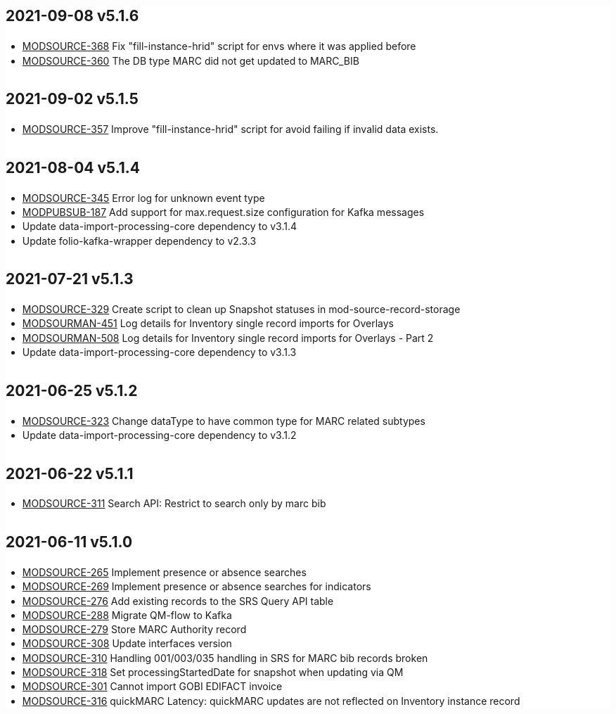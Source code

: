 ## 2021-09-08 v5.1.6
* [MODSOURCE-368](https://issues.folio.org/browse/MODSOURCE-368) Fix "fill-instance-hrid" script for envs where it was applied before
* [MODSOURCE-360](https://issues.folio.org/browse/MODSOURCE-360) The DB type MARC did not get updated to MARC_BIB

## 2021-09-02 v5.1.5
* [MODSOURCE-357](https://issues.folio.org/browse/MODSOURCE-357) Improve "fill-instance-hrid" script for avoid failing if invalid data exists.

## 2021-08-04 v5.1.4
* [MODSOURCE-345](https://issues.folio.org/browse/MODSOURCE-345) Error log for unknown event type
* [MODPUBSUB-187](https://issues.folio.org/browse/MODPUBSUB-187) Add support for max.request.size configuration for Kafka messages
* Update data-import-processing-core dependency to v3.1.4
* Update folio-kafka-wrapper dependency to v2.3.3

## 2021-07-21 v5.1.3
* [MODSOURCE-329](https://issues.folio.org/browse/MODSOURCE-329) Create script to clean up Snapshot statuses in mod-source-record-storage
* [MODSOURMAN-451](https://issues.folio.org/browse/MODSOURMAN-451) Log details for Inventory single record imports for Overlays
* [MODSOURMAN-508](https://issues.folio.org/browse/MODSOURMAN-508) Log details for Inventory single record imports for Overlays - Part 2
* Update data-import-processing-core dependency to v3.1.3

## 2021-06-25 v5.1.2
* [MODSOURCE-323](https://issues.folio.org/browse/MODSOURCE-323) Change dataType to have common type for MARC related subtypes
* Update data-import-processing-core dependency to v3.1.2

## 2021-06-22 v5.1.1
* [MODSOURCE-311](https://issues.folio.org/browse/MODSOURCE-311) Search API: Restrict to search only by marc bib

## 2021-06-11 v5.1.0
* [MODSOURCE-265](https://issues.folio.org/browse/MODSOURCE-265) Implement presence or absence searches
* [MODSOURCE-269](https://issues.folio.org/browse/MODSOURCE-269) Implement presence or absence searches for indicators
* [MODSOURCE-276](https://issues.folio.org/browse/MODSOURCE-276) Add existing records to the SRS Query API table
* [MODSOURCE-288](https://issues.folio.org/browse/MODSOURCE-288) Migrate QM-flow to Kafka
* [MODSOURCE-279](https://issues.folio.org/browse/MODSOURCE-279) Store MARC Authority record
* [MODSOURCE-308](https://issues.folio.org/browse/MODSOURCE-308) Update interfaces version
* [MODSOURCE-310](https://issues.folio.org/browse/MODSOURCE-310) Handling 001/003/035 handling in SRS for MARC bib records broken
* [MODSOURCE-318](https://issues.folio.org/browse/MODSOURCE-318) Set processingStartedDate for snapshot when updating via QM
* [MODSOURCE-301](https://issues.folio.org/browse/MODSOURCE-301) Cannot import GOBI EDIFACT invoice
* [MODSOURCE-316](https://issues.folio.org/browse/MODSOURCE-316) quickMARC Latency: quickMARC updates are not reflected on Inventory instance record
